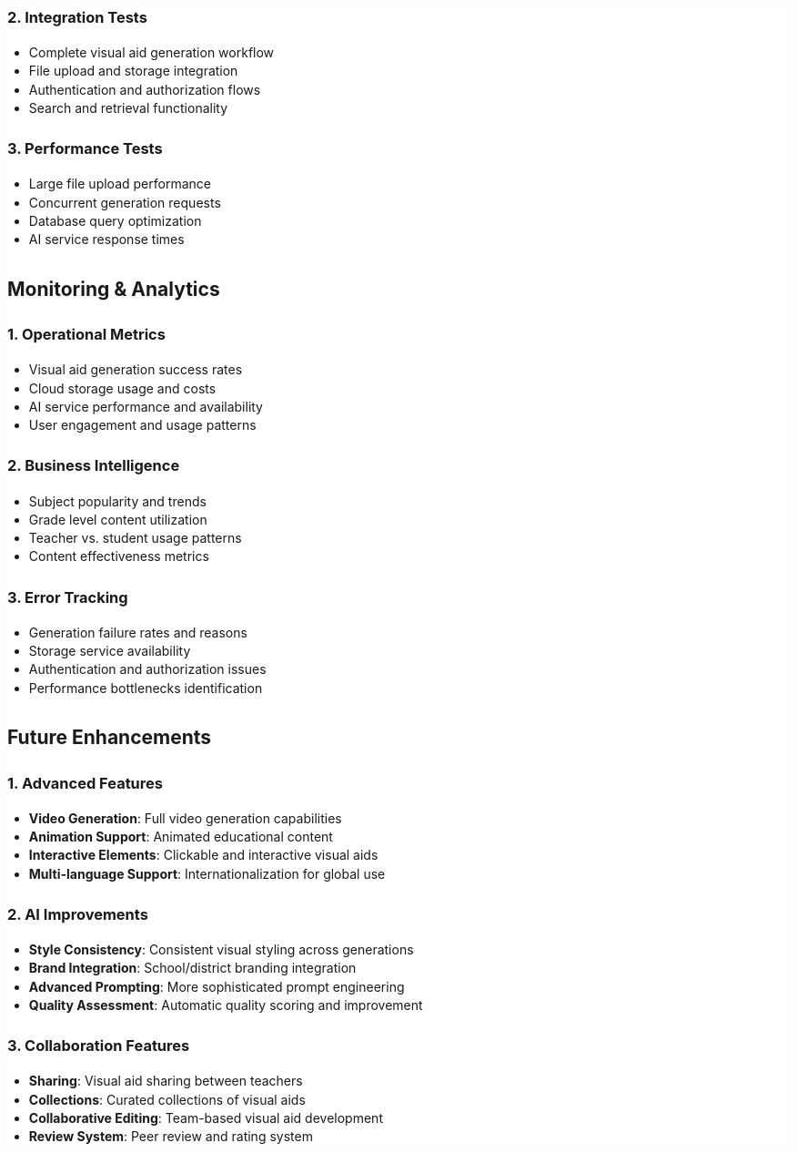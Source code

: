 ### 2. Integration Tests
- Complete visual aid generation workflow
- File upload and storage integration
- Authentication and authorization flows
- Search and retrieval functionality

### 3. Performance Tests
- Large file upload performance
- Concurrent generation requests
- Database query optimization
- AI service response times

## Monitoring & Analytics

### 1. Operational Metrics
- Visual aid generation success rates
- Cloud storage usage and costs
- AI service performance and availability
- User engagement and usage patterns

### 2. Business Intelligence
- Subject popularity and trends
- Grade level content utilization
- Teacher vs. student usage patterns
- Content effectiveness metrics

### 3. Error Tracking
- Generation failure rates and reasons
- Storage service availability
- Authentication and authorization issues
- Performance bottlenecks identification

## Future Enhancements

### 1. Advanced Features
- **Video Generation**: Full video generation capabilities
- **Animation Support**: Animated educational content
- **Interactive Elements**: Clickable and interactive visual aids
- **Multi-language Support**: Internationalization for global use

### 2. AI Improvements
- **Style Consistency**: Consistent visual styling across generations
- **Brand Integration**: School/district branding integration
- **Advanced Prompting**: More sophisticated prompt engineering
- **Quality Assessment**: Automatic quality scoring and improvement

### 3. Collaboration Features
- **Sharing**: Visual aid sharing between teachers
- **Collections**: Curated collections of visual aids
- **Collaborative Editing**: Team-based visual aid development
- **Review System**: Peer review and rating system
